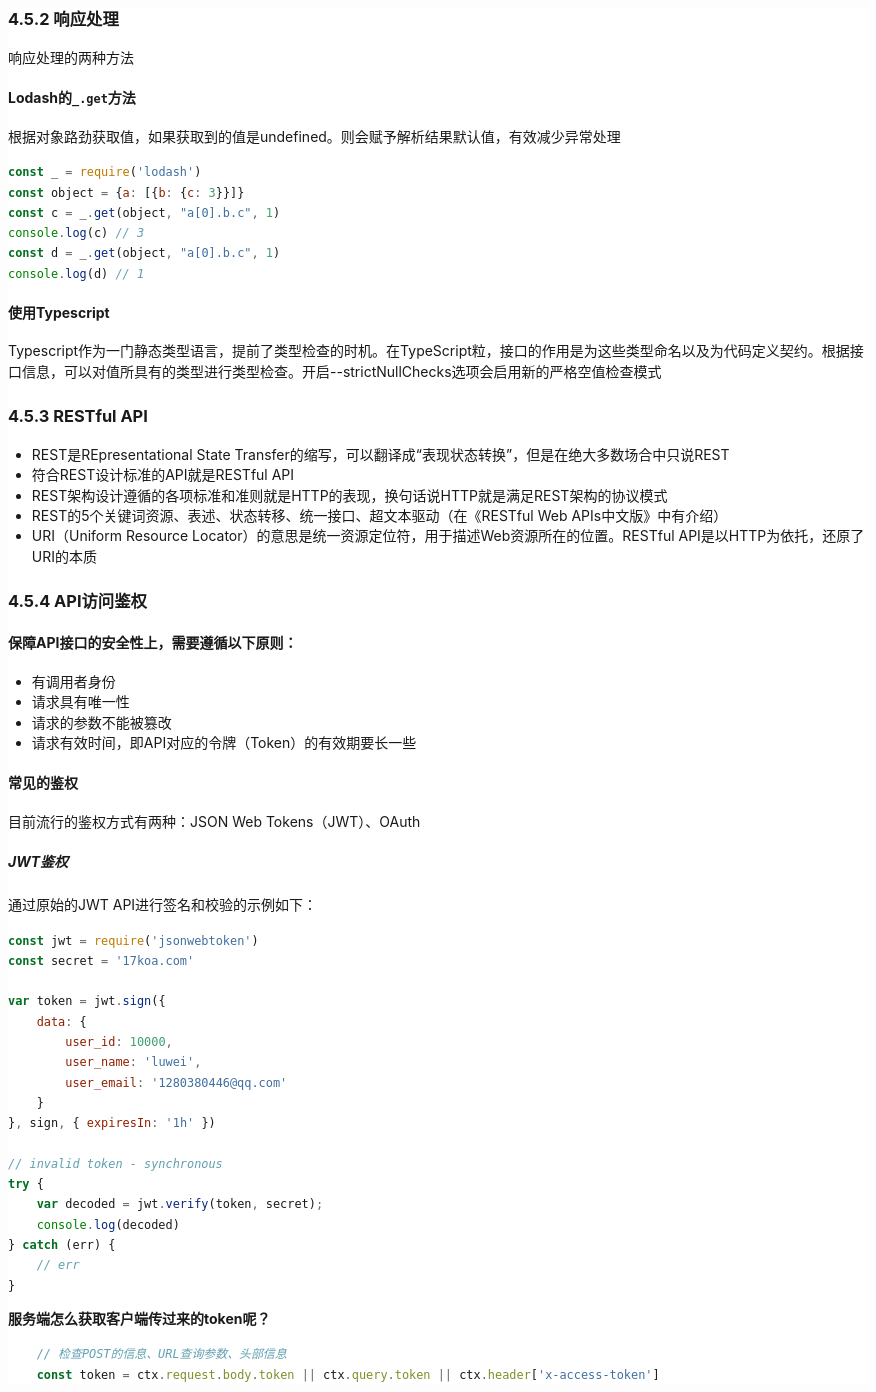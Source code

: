 ### 4.5.2 响应处理
响应处理的两种方法
#### Lodash的`_.get`方法
根据对象路劲获取值，如果获取到的值是undefined。则会赋予解析结果默认值，有效减少异常处理
```javascript
const _ = require('lodash')
const object = {a: [{b: {c: 3}}]}
const c = _.get(object, "a[0].b.c", 1)
console.log(c) // 3
const d = _.get(object, "a[0].b.c", 1)
console.log(d) // 1
```
#### 使用Typescript
Typescript作为一门静态类型语言，提前了类型检查的时机。在TypeScript粒，接口的作用是为这些类型命名以及为代码定义契约。根据接口信息，可以对值所具有的类型进行类型检查。开启--strictNullChecks选项会启用新的严格空值检查模式

### 4.5.3 RESTful API
- REST是REpresentational State Transfer的缩写，可以翻译成“表现状态转换”，但是在绝大多数场合中只说REST
- 符合REST设计标准的API就是RESTful API
- REST架构设计遵循的各项标准和准则就是HTTP的表现，换句话说HTTP就是满足REST架构的协议模式
- REST的5个关键词资源、表述、状态转移、统一接口、超文本驱动（在《RESTful Web APIs中文版》中有介绍）
- URI（Uniform Resource Locator）的意思是统一资源定位符，用于描述Web资源所在的位置。RESTful API是以HTTP为依托，还原了URI的本质

### 4.5.4 API访问鉴权
#### 保障API接口的安全性上，需要遵循以下原则：
- 有调用者身份
- 请求具有唯一性
- 请求的参数不能被篡改
- 请求有效时间，即API对应的令牌（Token）的有效期要长一些

#### 常见的鉴权
目前流行的鉴权方式有两种：JSON Web Tokens（JWT）、OAuth

##### JWT鉴权
通过原始的JWT API进行签名和校验的示例如下：
```javascript
const jwt = require('jsonwebtoken')
const secret = '17koa.com'

var token = jwt.sign({
    data: {
        user_id: 10000,
        user_name: 'luwei',
        user_email: '1280380446@qq.com'
    }
}, sign, { expiresIn: '1h' })

// invalid token - synchronous
try {
    var decoded = jwt.verify(token, secret);
    console.log(decoded)
} catch (err) {
    // err
}
```
**服务端怎么获取客户端传过来的token呢？**
```javascript
    // 检查POST的信息、URL查询参数、头部信息
    const token = ctx.request.body.token || ctx.query.token || ctx.header['x-access-token']
```
